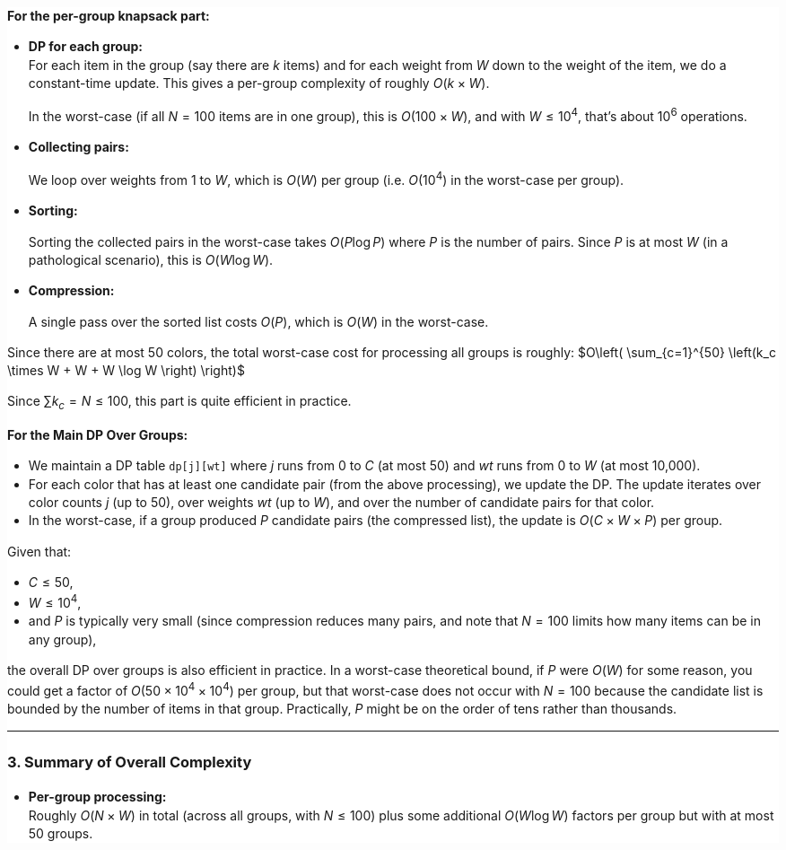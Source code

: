 **For the per-group knapsack part:**

- **DP for each group:**  
  For each item in the group (say there are $k$ items) and for each weight from $W$ down to the weight of the item, we do a constant-time update. This gives a per-group complexity of roughly $O(k \times W)$.

  In the worst-case (if all $N = 100$ items are in one group), this is $O(100 \times W)$, and with $W \le 10^4$, that’s about $10^6$ operations.

- **Collecting pairs:**  
  
  We loop over weights from 1 to $W$, which is $O(W)$ per group (i.e. $O(10^4)$ in the worst-case per group).

- **Sorting:**  
  
  Sorting the collected pairs in the worst-case takes $O(P \log P)$ where $P$ is the number of pairs. Since $P$ is at most $W$ (in a pathological scenario), this is $O(W \log W)$.

- **Compression:**  
  
  A single pass over the sorted list costs $O(P)$, which is $O(W)$ in the worst-case.

Since there are at most 50 colors, the total worst-case cost for processing all groups is roughly: $O\left( \sum_{c=1}^{50} \left(k_c \times W + W + W \log W \right) \right)$

Since $\sum k_c = N \le 100$, this part is quite efficient in practice.

**For the Main DP Over Groups:**

- We maintain a DP table `dp[j][wt]` where $j$ runs from 0 to $C$ (at most 50) and $wt$ runs from 0 to $W$ (at most 10,000).
- For each color that has at least one candidate pair (from the above processing), we update the DP. The update iterates over color counts $j$ (up to 50), over weights $wt$ (up to $W$), and over the number of candidate pairs for that color.
- In the worst-case, if a group produced $P$ candidate pairs (the compressed list), the update is $O(C \times W \times P)$ per group.
  
Given that:
  - $C \le 50$,
  - $W \le 10^4$,
  - and $P$ is typically very small (since compression reduces many pairs, and note that $N=100$ limits how many items can be in any group),
  
the overall DP over groups is also efficient in practice. In a worst-case theoretical bound, if $P$ were $O(W)$ for some reason, you could get a factor of $O(50 \times 10^4 \times 10^4)$ per group, but that worst-case does not occur with $N = 100$ because the candidate list is bounded by the number of items in that group. Practically, $P$ might be on the order of tens rather than thousands.

---

### 3. Summary of Overall Complexity

- **Per-group processing:**  
  Roughly $O(N \times W)$ in total (across all groups, with $N \le 100$) plus some additional $O(W \log W)$ factors per group but with at most 50 groups.
